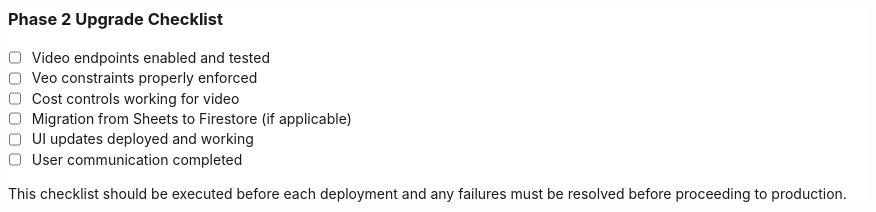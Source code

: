 ### Phase 2 Upgrade Checklist
- [ ] Video endpoints enabled and tested
- [ ] Veo constraints properly enforced
- [ ] Cost controls working for video
- [ ] Migration from Sheets to Firestore (if applicable)
- [ ] UI updates deployed and working
- [ ] User communication completed

This checklist should be executed before each deployment and any failures must be resolved before proceeding to production.